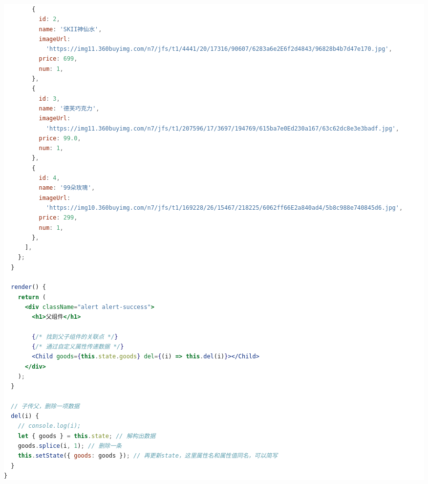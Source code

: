 ```jsx
        {
          id: 2,
          name: 'SKII神仙水',
          imageUrl:
            'https://img11.360buyimg.com/n7/jfs/t1/4441/20/17316/90607/6283a6e2E6f2d4843/96828b4b7d47e170.jpg',
          price: 699,
          num: 1,
        },
        {
          id: 3,
          name: '德芙巧克力',
          imageUrl:
            'https://img11.360buyimg.com/n7/jfs/t1/207596/17/3697/194769/615ba7e0Ed230a167/63c62dc8e3e3badf.jpg',
          price: 99.0,
          num: 1,
        },
        {
          id: 4,
          name: '99朵玫瑰',
          imageUrl:
            'https://img10.360buyimg.com/n7/jfs/t1/169228/26/15467/218225/6062ff66E2a840ad4/5b8c988e740845d6.jpg',
          price: 299,
          num: 1,
        },
      ],
    };
  }

  render() {
    return (
      <div className="alert alert-success">
        <h1>父组件</h1>

        {/* 找到父子组件的关联点 */}
        {/* 通过自定义属性传递数据 */}
        <Child goods={this.state.goods} del={(i) => this.del(i)}></Child>
      </div>
    );
  }

  // 子传父，删除一项数据
  del(i) {
    // console.log(i);
    let { goods } = this.state; // 解构出数据
    goods.splice(i, 1); // 删除一条
    this.setState({ goods: goods }); // 再更新state，这里属性名和属性值同名，可以简写
  }
}
```
